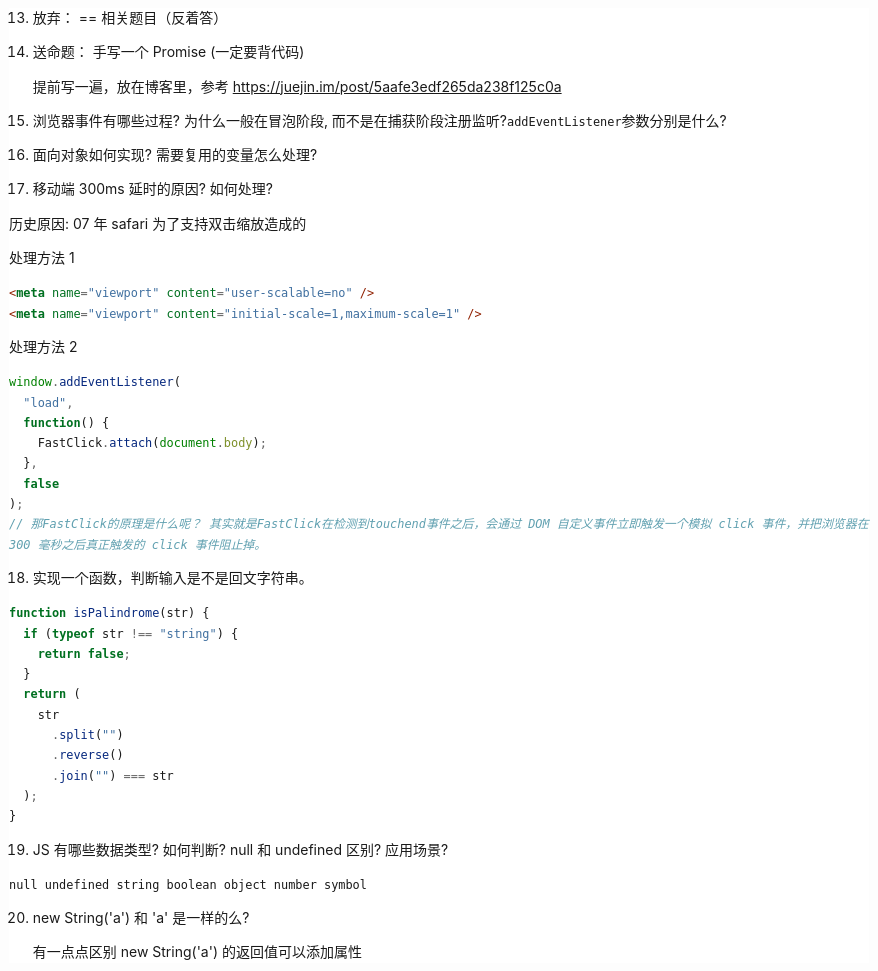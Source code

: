 13. 放弃： == 相关题目（反着答）
14. 送命题： 手写一个 Promise (一定要背代码)

    提前写一遍，放在博客里，参考 https://juejin.im/post/5aafe3edf265da238f125c0a

    ```javascript
    ```

15. 浏览器事件有哪些过程? 为什么一般在冒泡阶段, 而不是在捕获阶段注册监听?`addEventListener`参数分别是什么?
16. 面向对象如何实现? 需要复用的变量怎么处理?
17. 移动端 300ms 延时的原因? 如何处理?

历史原因: 07 年 safari 为了支持双击缩放造成的

处理方法 1

```html
<meta name="viewport" content="user-scalable=no" />
<meta name="viewport" content="initial-scale=1,maximum-scale=1" />
```

处理方法 2

```js
window.addEventListener(
  "load",
  function() {
    FastClick.attach(document.body);
  },
  false
);
// 那FastClick的原理是什么呢？ 其实就是FastClick在检测到touchend事件之后，会通过 DOM 自定义事件立即触发一个模拟 click 事件，并把浏览器在 300 毫秒之后真正触发的 click 事件阻止掉。
```

18. 实现一个函数，判断输入是不是回文字符串。

```javascript
function isPalindrome(str) {
  if (typeof str !== "string") {
    return false;
  }
  return (
    str
      .split("")
      .reverse()
      .join("") === str
  );
}
```

19. JS 有哪些数据类型? 如何判断? null 和 undefined 区别? 应用场景?

`null undefined string boolean object number symbol`

20. new String('a') 和 'a' 是一样的么?

    有一点点区别 new String('a') 的返回值可以添加属性
